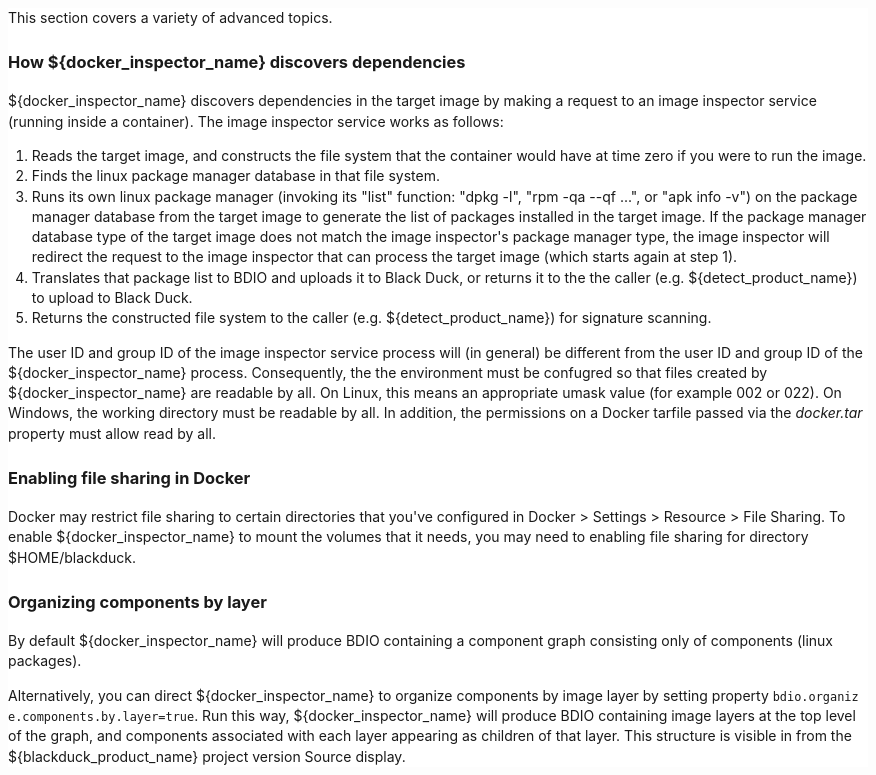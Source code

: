 This section covers a variety of advanced topics.

### How ${docker_inspector_name} discovers dependencies

${docker_inspector_name} discovers dependencies in the target image by making a request to
an image inspector service (running inside a container).
The image inspector service works as follows:

1. Reads the target image, and constructs the file system that the container would have at
time zero if you were to run the image.
2. Finds the linux package manager database in that file system.
3. Runs its own linux package manager (invoking its "list" function: "dpkg -l", "rpm -qa --qf ...", or "apk info -v") on the package manager
database from the target image
to generate the list of packages installed in the target image.
If the package manager database type of the target image does not match
the image inspector's package manager type, the image inspector will redirect
the request
to the image inspector that can process the target image (which starts
again at step 1).
4. Translates that package list to BDIO and uploads it to Black Duck, or returns it to the the
caller (e.g. ${detect_product_name}) to upload to Black Duck.
5. Returns the constructed file system to the caller (e.g. ${detect_product_name}) for signature scanning.

The user ID and group ID of the image inspector service process will (in general) be different from the user ID and
group ID of the ${docker_inspector_name} process. Consequently, the the environment must be confugred
so that files created by ${docker_inspector_name} are readable by all. On Linux, this means an appropriate
umask value (for example 002 or 022). On Windows, the working directory must be readable by all.
In addition, the permissions on a Docker tarfile passed via
the *docker.tar* property must allow read by all.

### Enabling file sharing in Docker

Docker may restrict file sharing to certain directories that you've configured in
Docker > Settings > Resource > File Sharing. To enable ${docker_inspector_name} to mount the volumes
that it needs, you may need to enabling file sharing for directory $HOME/blackduck.

### Organizing components by layer

By default ${docker_inspector_name} will produce BDIO containing a component graph consisting only of components (linux packages).

Alternatively, you can direct ${docker_inspector_name} to organize components by image layer
by setting property `bdio.organize.components.by.layer=true`.
Run this way, ${docker_inspector_name} will produce BDIO containing image layers
at the top level of the graph, and components associated with each layer appearing as children of that layer.
This structure is visible in from the ${blackduck_product_name} project version Source display.
